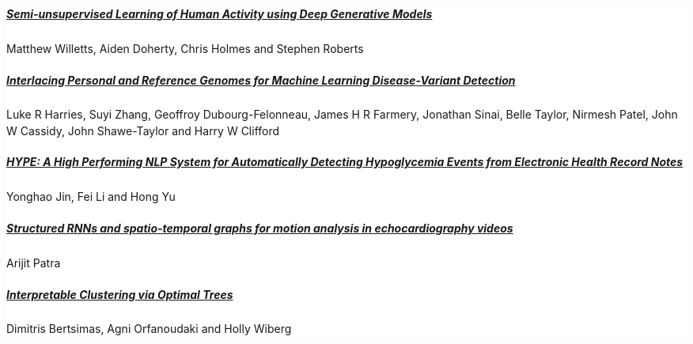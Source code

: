 


<div class="col-xs-12 col-md-6"> 
<div class="thumbnail">
    <div class="caption">
        <h5><a href=""> Semi-unsupervised Learning of Human Activity using Deep Generative Models</a></h5>
        <p>Matthew Willetts, Aiden Doherty, Chris Holmes and Stephen Roberts</p>
    </div>
</div>
</div>




<div class="col-xs-12 col-md-6"> 
<div class="thumbnail">
    <div class="caption">
        <h5><a href="http://arxiv.org/abs/1811.11674"> Interlacing Personal and Reference Genomes for Machine Learning Disease-Variant Detection</a></h5>
        <p>Luke R Harries, Suyi Zhang, Geoffroy Dubourg-Felonneau, James H R Farmery, Jonathan Sinai, Belle Taylor, Nirmesh Patel, John W Cassidy, John Shawe-Taylor and Harry W Clifford</p>
    </div>
</div>
</div>




<div class="col-xs-12 col-md-6"> 
<div class="thumbnail">
    <div class="caption">
        <h5><a href="https://arxiv.org/abs/1811.11945"> HYPE: A High Performing NLP System for Automatically Detecting Hypoglycemia Events from Electronic Health Record Notes</a></h5>
        <p>Yonghao Jin, Fei Li and Hong Yu</p>
    </div>
</div>
</div>




<div class="col-xs-12 col-md-6"> 
<div class="thumbnail">
    <div class="caption">
        <h5><a href=""> Structured RNNs and spatio-temporal graphs for motion analysis in echocardiography videos</a></h5>
        <p>Arijit Patra</p>
    </div>
</div>
</div>




<div class="col-xs-12 col-md-6"> 
<div class="thumbnail">
    <div class="caption">
        <h5><a href=""> Interpretable Clustering via Optimal Trees</a></h5>
        <p>Dimitris Bertsimas, Agni Orfanoudaki and Holly Wiberg</p>
    </div>
</div>
</div>
